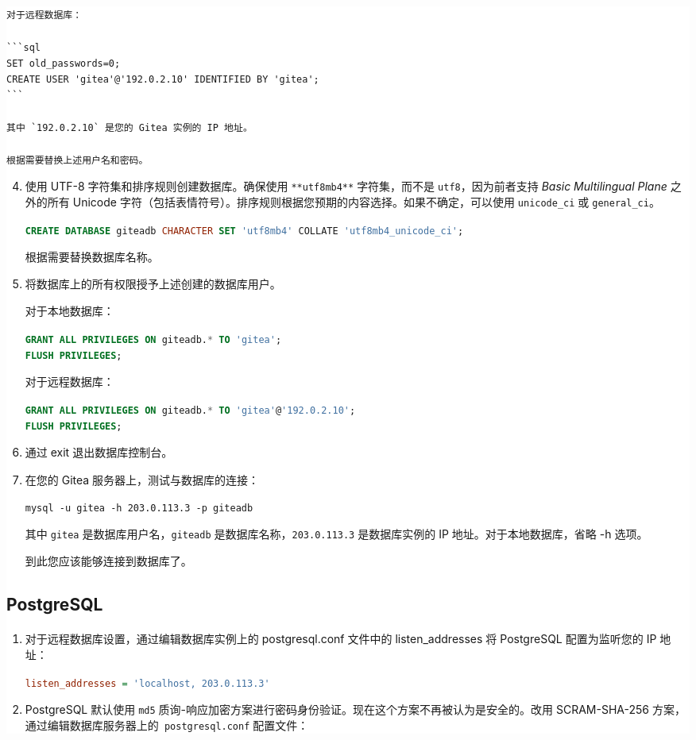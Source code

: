     对于远程数据库：

    ```sql
    SET old_passwords=0;
    CREATE USER 'gitea'@'192.0.2.10' IDENTIFIED BY 'gitea';
    ```

    其中 `192.0.2.10` 是您的 Gitea 实例的 IP 地址。

    根据需要替换上述用户名和密码。

4. 使用 UTF-8 字符集和排序规则创建数据库。确保使用 `**utf8mb4**` 字符集，而不是 `utf8`，因为前者支持 _Basic Multilingual Plane_ 之外的所有 Unicode 字符（包括表情符号）。排序规则根据您预期的内容选择。如果不确定，可以使用 `unicode_ci` 或 `general_ci`。

    ```sql
    CREATE DATABASE giteadb CHARACTER SET 'utf8mb4' COLLATE 'utf8mb4_unicode_ci';
    ```

    根据需要替换数据库名称。

5. 将数据库上的所有权限授予上述创建的数据库用户。

    对于本地数据库：

    ```sql
    GRANT ALL PRIVILEGES ON giteadb.* TO 'gitea';
    FLUSH PRIVILEGES;
    ```

    对于远程数据库：

    ```sql
    GRANT ALL PRIVILEGES ON giteadb.* TO 'gitea'@'192.0.2.10';
    FLUSH PRIVILEGES;
    ```

6. 通过 exit 退出数据库控制台。

7. 在您的 Gitea 服务器上，测试与数据库的连接：

    ```
    mysql -u gitea -h 203.0.113.3 -p giteadb
    ```

    其中 `gitea` 是数据库用户名，`giteadb` 是数据库名称，`203.0.113.3` 是数据库实例的 IP 地址。对于本地数据库，省略 -h 选项。

    到此您应该能够连接到数据库了。

## PostgreSQL

1. 对于远程数据库设置，通过编辑数据库实例上的 postgresql.conf 文件中的 listen_addresses 将 PostgreSQL 配置为监听您的 IP 地址：

    ```ini
    listen_addresses = 'localhost, 203.0.113.3'
    ```

2. PostgreSQL 默认使用 `md5` 质询-响应加密方案进行密码身份验证。现在这个方案不再被认为是安全的。改用 SCRAM-SHA-256 方案，通过编辑数据库服务器上的` postgresql.conf` 配置文件：
